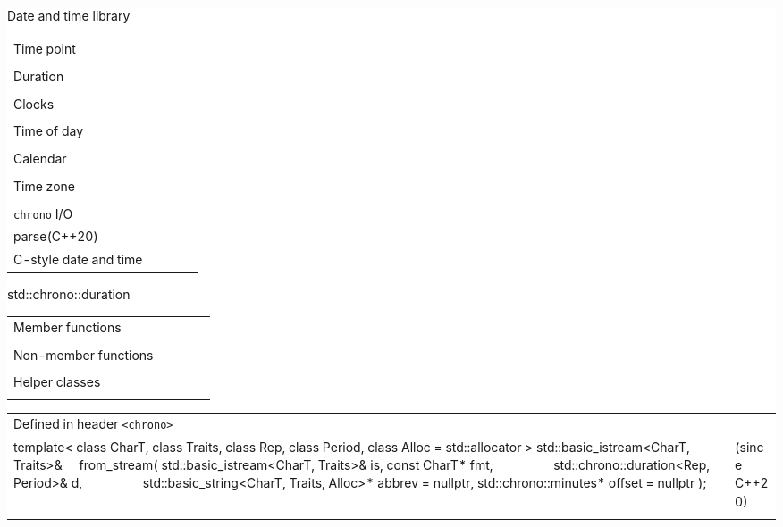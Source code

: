 Date and time library

|  |  |  |  |  |
| --- | --- | --- | --- | --- |
| Time point | | | | |
| |  |  |  |  |  | | --- | --- | --- | --- | --- | | time_point(C++11) | | | | | | |  |  |  |  |  | | --- | --- | --- | --- | --- | | clock_time_conversion(C++20) | | | | | | |  |  |  |  |  | | --- | --- | --- | --- | --- | | clock_cast(C++20) | | | | | |
| Duration | | | | |
| |  |  |  |  |  | | --- | --- | --- | --- | --- | | duration(C++11) | | | | | |
| Clocks | | | | |
| |  |  |  |  |  | | --- | --- | --- | --- | --- | | system_clock(C++11) | | | | | | steady_clock(C++11) | | | | | | is_clock(C++20) | | | | | | |  |  |  |  |  | | --- | --- | --- | --- | --- | | utc_clock(C++20) | | | | | | tai_clock(C++20) | | | | | | high_resolution_clock(C++11) | | | | | | |  |  |  |  |  | | --- | --- | --- | --- | --- | | gps_clock(C++20) | | | | | | file_clock(C++20) | | | | | | local_t(C++20) | | | | | |
| Time of day | | | | |
| |  |  |  |  |  | | --- | --- | --- | --- | --- | | is_amis_pm(C++20)(C++20) | | | | | | |  |  |  |  |  | | --- | --- | --- | --- | --- | | make12make24(C++20)(C++20) | | | | | | |  |  |  |  |  | | --- | --- | --- | --- | --- | | hh_mm_ss(C++20) | | | | | |  | | | | | |
| Calendar | | | | |
| |  |  |  |  |  | | --- | --- | --- | --- | --- | | day(C++20) | | | | | | month(C++20) | | | | | | year(C++20) | | | | | | weekday(C++20) | | | | | | operator/(C++20) | | | | | | year_month_day(C++20) | | | | | | |  |  |  |  |  | | --- | --- | --- | --- | --- | | year_month_day_last(C++20) | | | | | | year_month_weekday(C++20) | | | | | | year_month_weekday_last(C++20) | | | | | | weekday_indexed(C++20) | | | | | | weekday_last(C++20) | | | | | | month_day(C++20) | | | | | | |  |  |  |  |  | | --- | --- | --- | --- | --- | | month_day_last(C++20) | | | | | | month_weekday(C++20) | | | | | | month_weekday_last(C++20) | | | | | | year_month(C++20) | | | | | | last_speclast(C++20)(C++20) | | | | | |
| Time zone | | | | |
| |  |  |  |  |  | | --- | --- | --- | --- | --- | | tzdb(C++20) | | | | | | tzdb_list(C++20) | | | | | | get_tzdbget_tzdb_listreload_tzdbremote_version(C++20)(C++20)(C++20)(C++20) | | | | | | sys_info(C++20) | | | | | | |  |  |  |  |  | | --- | --- | --- | --- | --- | | local_info(C++20) | | | | | | nonexistent_local_time(C++20) | | | | | | ambiguous_local_time(C++20) | | | | | | locate_zone(C++20) | | | | | | current_zone(C++20) | | | | | | time_zone(C++20) | | | | | | choose(C++20) | | | | | | |  |  |  |  |  | | --- | --- | --- | --- | --- | | zoned_traits(C++20) | | | | | | zoned_time(C++20) | | | | | | time_zone_link(C++20) | | | | | | leap_second(C++20) | | | | | | leap_second_info(C++20) | | | | | | get_leap_second_info(C++20) | | | | | |  | | | | | |
| `chrono` I/O | | | | |
| parse(C++20) | | | | |
| C-style date and time | | | | |

std::chrono::duration

|  |  |  |  |  |
| --- | --- | --- | --- | --- |
| Member functions | | | | |
| |  |  |  |  |  | | --- | --- | --- | --- | --- | | duration::duration | | | | | | duration::operator= | | | | | | duration::count | | | | | | duration::zero | | | | | | duration::min | | | | | | duration::max | | | | | | duration::operator+duration::operator- | | | | | | |  |  |  |  |  | | --- | --- | --- | --- | --- | | duration::operator++duration::operator-- | | | | | | duration::operator+=duration::operator-=duration::operator\*=duration::operator/=duration::operator%= | | | | | |  | | | | | |
| Non-member functions | | | | |
| |  |  |  |  |  | | --- | --- | --- | --- | --- | | operator+operator-operator\*operator/operator% | | | | | | operator==operator!=operator<operator<=operator>operator>=operator<=>(until C++20)(C++20) | | | | | | operator<<(C++20) | | | | | | |  |  |  |  |  | | --- | --- | --- | --- | --- | | duration_cast | | | | | | floor(C++17) | | | | | | ceil(C++17) | | | | | | round(C++17) | | | | | | abs(C++17) | | | | | | operator""h(C++14) | | | | | | operator""min(C++14) | | | | | | operator""s(C++14) | | | | | | operator""ms(C++14) | | | | | | operator""us(C++14) | | | | | | operator""ns(C++14) | | | | | | ****from_stream****(C++20) | | | | | |  | | | | | |
| Helper classes | | | | |
| |  |  |  |  |  | | --- | --- | --- | --- | --- | | common_type | | | | | | treat_as_floating_point | | | | | | duration_values | | | | | | |  |  |  |  |  | | --- | --- | --- | --- | --- | | formatter<std::chrono::duration>(C++20) | | | | | | hash<std::chrono::duration>(C++26) | | | | | |  | | | | | |

|  |  |  |
| --- | --- | --- |
| Defined in header `<chrono>` |  |  |
| template< class CharT, class Traits, class Rep, class Period,  class Alloc = std::allocator<CharT> >  std::basic_istream<CharT, Traits>&      from_stream( std::basic_istream<CharT, Traits>& is, const CharT\* fmt,                   std::chrono::duration<Rep, Period>& d,                   std::basic_string<CharT, Traits, Alloc>\* abbrev = nullptr, std::chrono::minutes\* offset = nullptr ); |  | (since C++20) |
|  |  |  |
